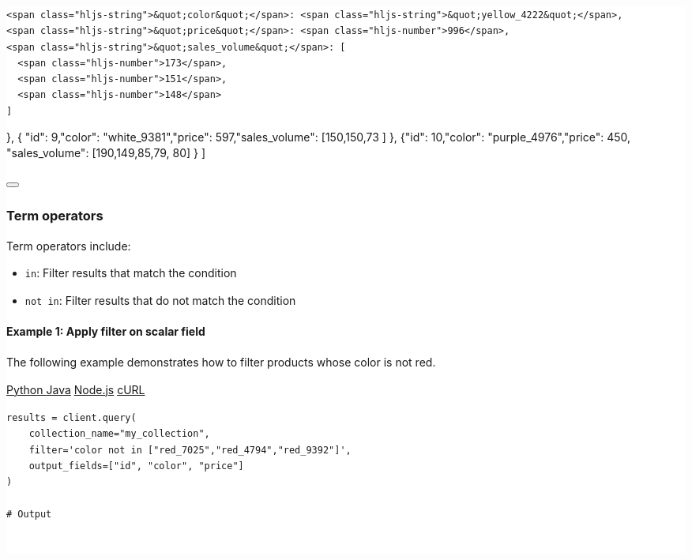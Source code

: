     <span class="hljs-string">&quot;color&quot;</span>: <span class="hljs-string">&quot;yellow_4222&quot;</span>,​
    <span class="hljs-string">&quot;price&quot;</span>: <span class="hljs-number">996</span>,​
    <span class="hljs-string">&quot;sales_volume&quot;</span>: [​
      <span class="hljs-number">173</span>,​
      <span class="hljs-number">151</span>,​
      <span class="hljs-number">148</span>​
    ]​
  },​
  {​
    <span class="hljs-string">&quot;id&quot;</span>: <span class="hljs-number">9</span>,​
    <span class="hljs-string">&quot;color&quot;</span>: <span class="hljs-string">&quot;white_9381&quot;</span>,​
    <span class="hljs-string">&quot;price&quot;</span>: <span class="hljs-number">597</span>,​
    <span class="hljs-string">&quot;sales_volume&quot;</span>: [​
      <span class="hljs-number">150</span>,​
      <span class="hljs-number">150</span>,​
      <span class="hljs-number">73</span>​
    ]​
  },​
  {​
    <span class="hljs-string">&quot;id&quot;</span>: <span class="hljs-number">10</span>,​
    <span class="hljs-string">&quot;color&quot;</span>: <span class="hljs-string">&quot;purple_4976&quot;</span>,​
    <span class="hljs-string">&quot;price&quot;</span>: <span class="hljs-number">450</span>,​
    <span class="hljs-string">&quot;sales_volume&quot;</span>: [​
      <span class="hljs-number">190</span>,​
      <span class="hljs-number">149</span>,​
      <span class="hljs-number">85</span>,​
      <span class="hljs-number">79</span>,​
      <span class="hljs-number">80</span>​
    ]​
  }​
]​

<button class="copy-code-btn"></button></code></pre>

<h3 id="Term-operators​" class="common-anchor-header">Term operators​</h3><p>Term operators include:​</p>
<ul>
<li><p><code translate="no">in</code>: Filter results that match the condition​</p></li>
<li><p><code translate="no">not in</code>: Filter results that do not match the condition​</p></li>
</ul>
<h4 id="Example-1-Apply-filter-on-scalar-field​" class="common-anchor-header">Example 1: Apply filter on scalar field​</h4><p>The following example demonstrates how to filter products whose color is not red.​</p>
<div class="multipleCode">
  <a href="#python">Python </a>
  <a href="#java">Java</a>
  <a href="#javascript">Node.js</a>
  <a href="#curl">cURL</a>
</div>
<pre><code translate="no" class="language-python">results = client.query(​
    collection_name=<span class="hljs-string">&quot;my_collection&quot;</span>,​
    filter=<span class="hljs-string">&#x27;color not in [&quot;red_7025&quot;,&quot;red_4794&quot;,&quot;red_9392&quot;]&#x27;</span>,​
    output_fields=[<span class="hljs-string">&quot;id&quot;</span>, <span class="hljs-string">&quot;color&quot;</span>, <span class="hljs-string">&quot;price&quot;</span>]​
)​
​
# Output​